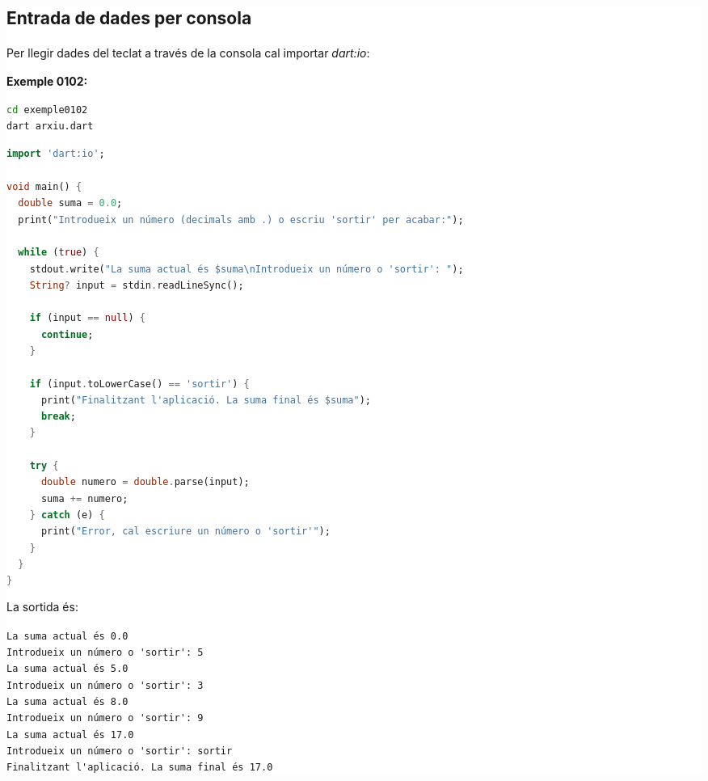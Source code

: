 ## Entrada de dades per consola

Per llegir dades del teclat a través de la consola cal importar *dart:io*:

**Exemple 0102:**

```bash
cd exemple0102
dart arxiu.dart
```

```dart
import 'dart:io';

void main() {
  double suma = 0.0;
  print("Introdueix un número (decimals amb .) o escriu 'sortir' per acabar:");

  while (true) {
    stdout.write("La suma actual és $suma\nIntrodueix un número o 'sortir': ");
    String? input = stdin.readLineSync();

    if (input == null) {
      continue;
    }

    if (input.toLowerCase() == 'sortir') {
      print("Finalitzant l'aplicació. La suma final és $suma");
      break;
    }

    try {
      double numero = double.parse(input);
      suma += numero;
    } catch (e) {
      print("Error, cal escriure un número o 'sortir'");
    }
  }
}
```

La sortida és:

```text
La suma actual és 0.0
Introdueix un número o 'sortir': 5
La suma actual és 5.0
Introdueix un número o 'sortir': 3
La suma actual és 8.0
Introdueix un número o 'sortir': 9
La suma actual és 17.0
Introdueix un número o 'sortir': sortir
Finalitzant l'aplicació. La suma final és 17.0
```
